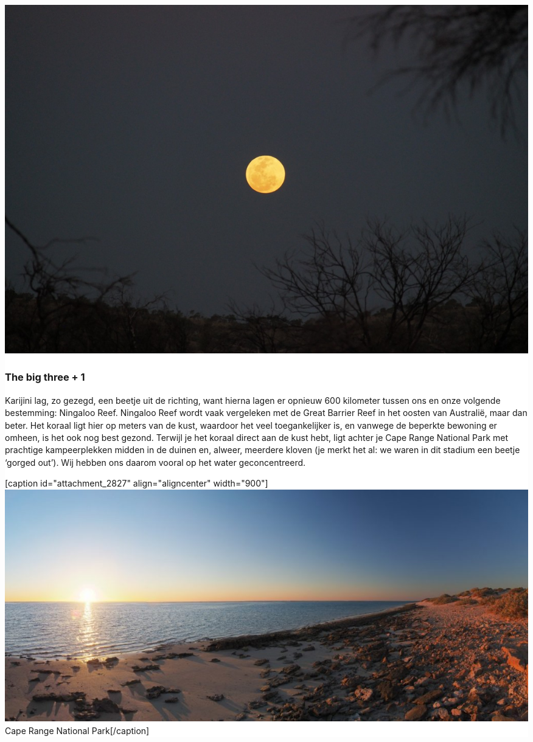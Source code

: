 ![](images/P8265442.jpg)

### The big three + 1

Karijini lag, zo gezegd, een beetje uit de richting, want hierna lagen er opnieuw 600 kilometer tussen ons en onze volgende bestemming: Ningaloo Reef. Ningaloo Reef wordt vaak vergeleken met de Great Barrier Reef in het oosten van Australië, maar dan beter. Het koraal ligt hier op meters van de kust, waardoor het veel toegankelijker is, en vanwege de beperkte bewoning er omheen, is het ook nog best gezond. Terwijl je het koraal direct aan de kust hebt, ligt achter je Cape Range National Park met prachtige kampeerplekken midden in de duinen en, alweer, meerdere kloven (je merkt het al: we waren in dit stadium een beetje ‘gorged out’). Wij hebben ons daarom vooral op het water geconcentreerd.

\[caption id="attachment\_2827" align="aligncenter" width="900"\][![](images/P8315661-P8315665-1024x454.jpg)](https://collectingbaggage.nl/wp-content/uploads/2018/09/P8315661-P8315665.jpg) Cape Range National Park\[/caption\]
